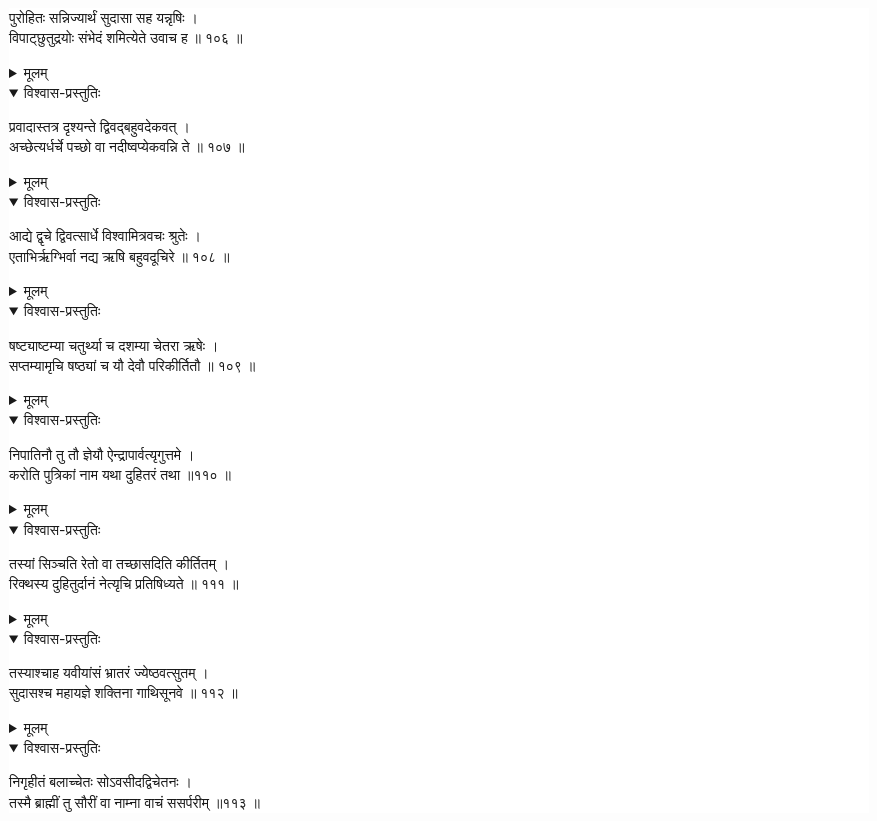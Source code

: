 पुरोहितः सन्निज्यार्थं सुदासा सह यन्नृषिः ।  
विपाट्छुतुद्रयोः संभेदं शमित्येते उवाच ह ॥ १०६ ॥
</details>

<details><summary>मूलम्</summary></details>

<details open><summary>विश्वास-प्रस्तुतिः</summary>

प्रवादास्तत्र दृश्यन्ते द्विवद्बहुवदेकवत् ।  
अच्छेत्यर्धर्चे पच्छो वा नदीष्वप्येकवन्नि ते ॥ १०७ ॥
</details>

<details><summary>मूलम्</summary></details>

<details open><summary>विश्वास-प्रस्तुतिः</summary>

आद्ये द्वृचे द्विवत्सार्धे विश्वामित्रवचः श्रुतेः ।  
एताभिर्ऋग्भिर्वा नद्य ऋषि बहुवदूचिरे ॥ १०८ ॥
</details>

<details><summary>मूलम्</summary></details>

<details open><summary>विश्वास-प्रस्तुतिः</summary>

षष्ट्याष्टम्या चतुर्थ्या च दशम्या चेतरा ऋषेः ।  
सप्तम्यामृचि षष्ठ्यां च यौ देवौ परिकीर्तितौ ॥ १०९ ॥
</details>

<details><summary>मूलम्</summary></details>

<details open><summary>विश्वास-प्रस्तुतिः</summary>

निपातिनौ तु तौ ज्ञेयौ ऐन्द्रापार्वत्यृगुत्तमे ।  
करोति पुत्रिकां नाम यथा दुहितरं तथा ॥११० ॥ 
</details>

<details><summary>मूलम्</summary></details>


<details open><summary>विश्वास-प्रस्तुतिः</summary>

तस्यां सिञ्चति रेतो वा तच्छासदिति कीर्तितम् ।  
रिक्थस्य दुहितुर्दानं नेत्यृचि प्रतिषिध्यते ॥ १११ ॥ 
</details>

<details><summary>मूलम्</summary></details>


<details open><summary>विश्वास-प्रस्तुतिः</summary>

तस्याश्चाह यवीयांसं भ्रातरं ज्येष्ठवत्सुतम् ।  
सुदासश्च महायज्ञे शक्तिना गाथिसूनवे ॥ ११२ ॥
</details>

<details><summary>मूलम्</summary></details>

<details open><summary>विश्वास-प्रस्तुतिः</summary>

निगृहीतं बलाच्चेतः सोऽवसीदद्विचेतनः ।  
तस्मै ब्राह्मीं तु सौरीं वा नाम्ना वाचं ससर्परीम् ॥११३ ॥ 
</details>
